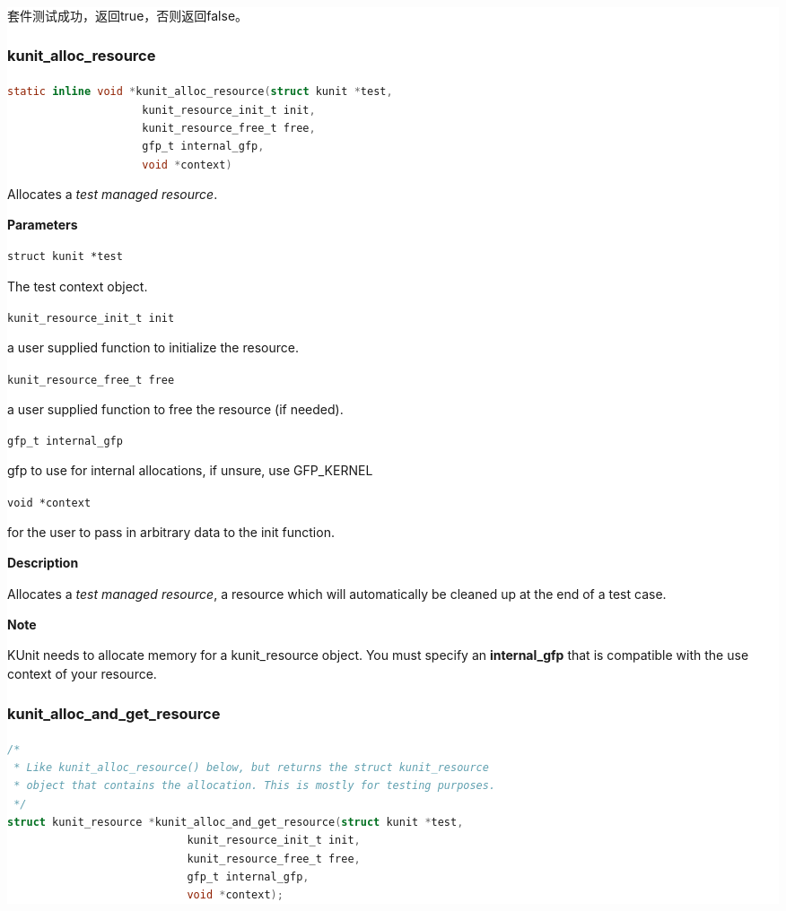 套件测试成功，返回true，否则返回false。

### kunit_alloc_resource

```c
static inline void *kunit_alloc_resource(struct kunit *test,
					 kunit_resource_init_t init,
					 kunit_resource_free_t free,
					 gfp_t internal_gfp,
					 void *context)
```

Allocates a _test managed resource_.

**Parameters**

`struct kunit *test`

The test context object.

`kunit_resource_init_t init`

a user supplied function to initialize the resource.

`kunit_resource_free_t free`

a user supplied function to free the resource (if needed).

`gfp_t internal_gfp`

gfp to use for internal allocations, if unsure, use GFP_KERNEL

`void *context`

for the user to pass in arbitrary data to the init function.

**Description**

Allocates a _test managed resource_, a resource which will automatically be cleaned up at the end of a test case. 

**Note**

KUnit needs to allocate memory for a kunit_resource object. You must specify an **internal_gfp** that is compatible with the use context of your resource.

### kunit_alloc_and_get_resource

```c
/*
 * Like kunit_alloc_resource() below, but returns the struct kunit_resource
 * object that contains the allocation. This is mostly for testing purposes.
 */
struct kunit_resource *kunit_alloc_and_get_resource(struct kunit *test,
						    kunit_resource_init_t init,
						    kunit_resource_free_t free,
						    gfp_t internal_gfp,
						    void *context);
```
